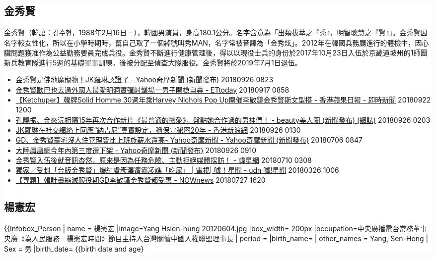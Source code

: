 ## 金秀賢

金秀賢（韓語：김수현，1988年2月16日－），韓國男演員，身高180.1公分。名字含意為「出類拔萃之『秀』，明智聰慧之『賢』」。金秀賢因名字較女性化，所以在小學時期時，幫自己取了一個綽號叫秀MAN，名字常被音譯為「金秀炫」。2012年在韓國兵務廳進行的體檢中，因心臟問題獲准作為公益勤務要員完成兵役。金秀賢不斷進行健康管理後，得以以現役士兵的身份於2017年10月23日入伍於京畿道坡州的1師團新兵教育隊進行5週的基礎軍事訓練，後被分配至偵查大隊服役。金秀賢將於2019年7月1日退伍。
- [金秀賢是佛地魔寵物！JK羅琳認證了 - Yahoo奇摩新聞 (新聞發布)](https://tw.news.yahoo.com/%E9%87%91%E7%A7%80%E8%B3%A2%E6%98%AF%E4%BD%9B%E5%9C%B0%E9%AD%94%E5%AF%B5%E7%89%A9-jk%E7%BE%85%E7%90%B3%E8%AA%8D%E8%AD%89%E4%BA%86-080503270.html "金秀賢是佛地魔寵物！JK羅琳認證了 - Yahoo奇摩新聞 (新聞發布)") 20180926 0823
- [金秀賢歐巴也去過外國人最愛明洞實彈射擊場一男子開槍自轟 - ETtoday](https://www.ettoday.net/dalemon/post/38493 "金秀賢歐巴也去過外國人最愛明洞實彈射擊場一男子開槍自轟 - ETtoday") 20180917 0858
- [【Ketchuper】韓牌Solid Homme 30週年乘Harvey Nichols Pop Up開催李敏鎬金秀賢斯文型搭 - 香港蘋果日報 - 即時新聞](https://hk.entertainment.appledaily.com/enews/realtime/article/20180922/58711425 "【Ketchuper】韓牌Solid Homme 30週年乘Harvey Nichols Pop Up開催李敏鎬金秀賢斯文型搭 - 香港蘋果日報 - 即時新聞") 20180922 1200
- [孔曉振、金來沅相隔15年再次合作新片《最普通的戀愛》，盤點她合作過的男神們！ - beauty美人圈 (新聞發布) (網誌)](https://www.beauty321.com/post/19654 "孔曉振、金來沅相隔15年再次合作新片《最普通的戀愛》，盤點她合作過的男神們！ - beauty美人圈 (新聞發布) (網誌)") 20180926 0203
- [JK羅琳在社交網絡上回應“納吉尼”真實設定，稱保守秘密20年 - 香港新浪網](https://sina.com.hk/news/article/20180926/0/3/2/J-K-%E7%BE%85%E7%90%B3%E5%9C%A8%E7%A4%BE%E4%BA%A4%E7%B6%B2%E7%B5%A1%E4%B8%8A%E5%9B%9E%E6%87%89%E7%B4%8D%E5%90%89%E5%B0%BC%E7%9C%9F%E5%AF%A6%E8%A8%AD%E5%AE%9A%E7%A8%B1%E4%BF%9D%E5%AE%88%E7%A7%98%E5%AF%8620%E5%B9%B4-9268305.html "JK羅琳在社交網絡上回應“納吉尼”真實設定，稱保守秘密20年 - 香港新浪網") 20180926 0130
- [GD、金秀賢豪宅沒人住管理費比上班族薪水還高- Yahoo奇摩新聞 - Yahoo奇摩新聞 (新聞發布)](https://tw.news.yahoo.com/gd-%E9%87%91%E7%A7%80%E8%B3%A2%E8%B1%AA%E5%AE%85%E6%B2%92%E4%BA%BA%E4%BD%8F-%E7%AE%A1%E7%90%86%E8%B2%BB%E6%AF%94%E4%B8%8A%E7%8F%AD%E6%97%8F%E8%96%AA%E6%B0%B4%E9%82%84%E9%AB%98-083103878.html "GD、金秀賢豪宅沒人住管理費比上班族薪水還高- Yahoo奇摩新聞 - Yahoo奇摩新聞 (新聞發布)") 20180706 0847
- [大陸鳳凰網今年內第三度遭下架 - Yahoo奇摩新聞 (新聞發布)](https://tw.news.yahoo.com/%E5%A4%A7%E9%99%B8%E9%B3%B3%E5%87%B0%E7%B6%B2%E4%BB%8A%E5%B9%B4%E5%85%A7%E7%AC%AC%E4%B8%89%E5%BA%A6%E9%81%AD%E4%B8%8B%E6%9E%B6-085713314.html "大陸鳳凰網今年內第三度遭下架 - Yahoo奇摩新聞 (新聞發布)") 20180926 0910
- [金秀賢入伍後就音訊杳然，原來是因為任務危險、主動拒絕媒體採訪！ - 韓星網](https://www.koreastardaily.com/tc/news/107260 "金秀賢入伍後就音訊杳然，原來是因為任務危險、主動拒絕媒體採訪！ - 韓星網") 20180710 0308
- [獨家／受封「台版金秀賢」爆紅盧彥澤遭霸凌譙「吃屎」 | 電視| 噓！星聞 - udn 噓!星聞](https://stars.udn.com/star/story/10091/3052783 "獨家／受封「台版金秀賢」爆紅盧彥澤遭霸凌譙「吃屎」 | 電視| 噓！星聞 - udn 噓!星聞") 20180326 1006
- [【專題】韓計畫縮減服役期GD李敏鎬金秀賢都受惠 - NOWnews](https://www.nownews.com/news/20180727/2793755/ "【專題】韓計畫縮減服役期GD李敏鎬金秀賢都受惠 - NOWnews") 20180727 1620

## 楊憲宏

{{Infobox_Person
| name = 楊憲宏
|image=Yang Hsien-hung 20120604.jpg
|box_width= 200px
|occupation=中央廣播電台常務董事央廣《為人民服務－楊憲宏時間》節目主持人台灣關懷中國人權聯盟理事長
| period =
|birth_name=
| other_names = Yang, Sen-Hong
| Sex = 男
|birth_date= {{birth date and age}
